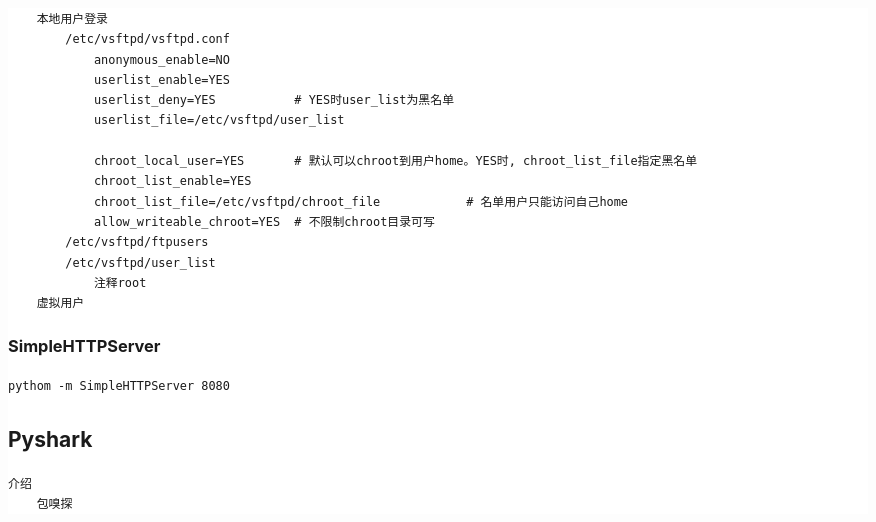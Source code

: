         本地用户登录
            /etc/vsftpd/vsftpd.conf
                anonymous_enable=NO
                userlist_enable=YES
                userlist_deny=YES           # YES时user_list为黑名单
                userlist_file=/etc/vsftpd/user_list

                chroot_local_user=YES       # 默认可以chroot到用户home。YES时, chroot_list_file指定黑名单
                chroot_list_enable=YES
                chroot_list_file=/etc/vsftpd/chroot_file            # 名单用户只能访问自己home
                allow_writeable_chroot=YES  # 不限制chroot目录可写
            /etc/vsftpd/ftpusers
            /etc/vsftpd/user_list
                注释root
        虚拟用户
### SimpleHTTPServer
    pythom -m SimpleHTTPServer 8080
## Pyshark
    介绍
        包嗅探

